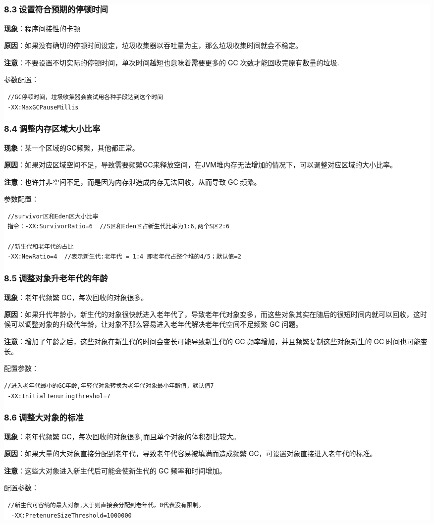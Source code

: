 ###  8.3 设置符合预期的停顿时间

**现象**：程序间接性的卡顿

**原因**：如果没有确切的停顿时间设定，垃圾收集器以吞吐量为主，那么垃圾收集时间就会不稳定。

**注意**：不要设置不切实际的停顿时间，单次时间越短也意味着需要更多的 GC 次数才能回收完原有数量的垃圾.

参数配置：

```
 //GC停顿时间，垃圾收集器会尝试用各种手段达到这个时间
 -XX:MaxGCPauseMillis 
```

###  8.4 调整内存区域大小比率

**现象**：某一个区域的GC频繁，其他都正常。

**原因**：如果对应区域空间不足，导致需要频繁GC来释放空间，在JVM堆内存无法增加的情况下，可以调整对应区域的大小比率。

**注意**：也许并非空间不足，而是因为内存泄造成内存无法回收，从而导致 GC 频繁。

参数配置：

```
 //survivor区和Eden区大小比率
 指令：-XX:SurvivorRatio=6  //S区和Eden区占新生代比率为1:6,两个S区2:6
 
 //新生代和老年代的占比
 -XX:NewRatio=4  //表示新生代:老年代 = 1:4 即老年代占整个堆的4/5；默认值=2
```

###  8.5 调整对象升老年代的年龄

**现象**：老年代频繁 GC，每次回收的对象很多。

**原因**：如果升代年龄小，新生代的对象很快就进入老年代了，导致老年代对象变多，而这些对象其实在随后的很短时间内就可以回收，这时候可以调整对象的升级代年龄，让对象不那么容易进入老年代解决老年代空间不足频繁 GC 问题。

**注意**：增加了年龄之后，这些对象在新生代的时间会变长可能导致新生代的 GC 频率增加，并且频繁复制这些对象新生的 GC 时间也可能变长。

配置参数：

```
//进入老年代最小的GC年龄,年轻代对象转换为老年代对象最小年龄值，默认值7
 -XX:InitialTenuringThreshol=7 
```

###  8.6 调整大对象的标准

**现象**：老年代频繁 GC，每次回收的对象很多,而且单个对象的体积都比较大。

**原因**：如果大量的大对象直接分配到老年代，导致老年代容易被填满而造成频繁 GC，可设置对象直接进入老年代的标准。

**注意**：这些大对象进入新生代后可能会使新生代的 GC 频率和时间增加。

配置参数：

```
 //新生代可容纳的最大对象,大于则直接会分配到老年代，0代表没有限制。
  -XX:PretenureSizeThreshold=1000000 
```
